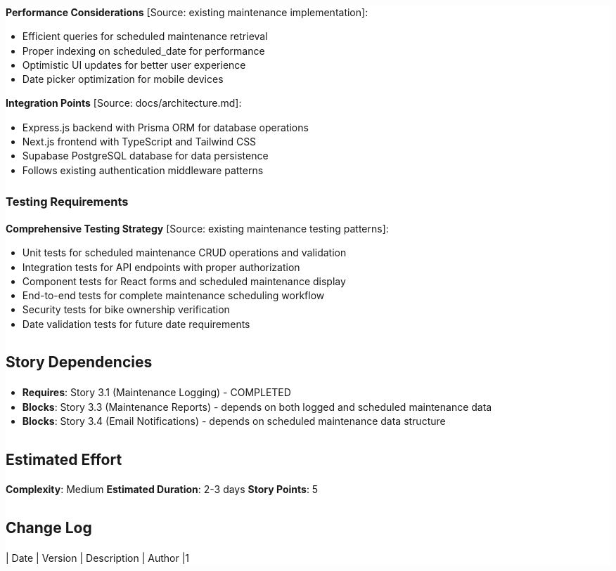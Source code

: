**Performance Considerations** [Source: existing maintenance implementation]:

- Efficient queries for scheduled maintenance retrieval
- Proper indexing on scheduled_date for performance
- Optimistic UI updates for better user experience
- Date picker optimization for mobile devices

**Integration Points** [Source: docs/architecture.md]:

- Express.js backend with Prisma ORM for database operations
- Next.js frontend with TypeScript and Tailwind CSS
- Supabase PostgreSQL database for data persistence
- Follows existing authentication middleware patterns

### Testing Requirements

**Comprehensive Testing Strategy** [Source: existing maintenance testing patterns]:

- Unit tests for scheduled maintenance CRUD operations and validation
- Integration tests for API endpoints with proper authorization
- Component tests for React forms and scheduled maintenance display
- End-to-end tests for complete maintenance scheduling workflow
- Security tests for bike ownership verification
- Date validation tests for future date requirements

## Story Dependencies

- **Requires**: Story 3.1 (Maintenance Logging) - COMPLETED
- **Blocks**: Story 3.3 (Maintenance Reports) - depends on both logged and scheduled maintenance data
- **Blocks**: Story 3.4 (Email Notifications) - depends on scheduled maintenance data structure

## Estimated Effort

**Complexity**: Medium
**Estimated Duration**: 2-3 days
**Story Points**: 5

## Change Log

| Date | Version | Description | Author |1
